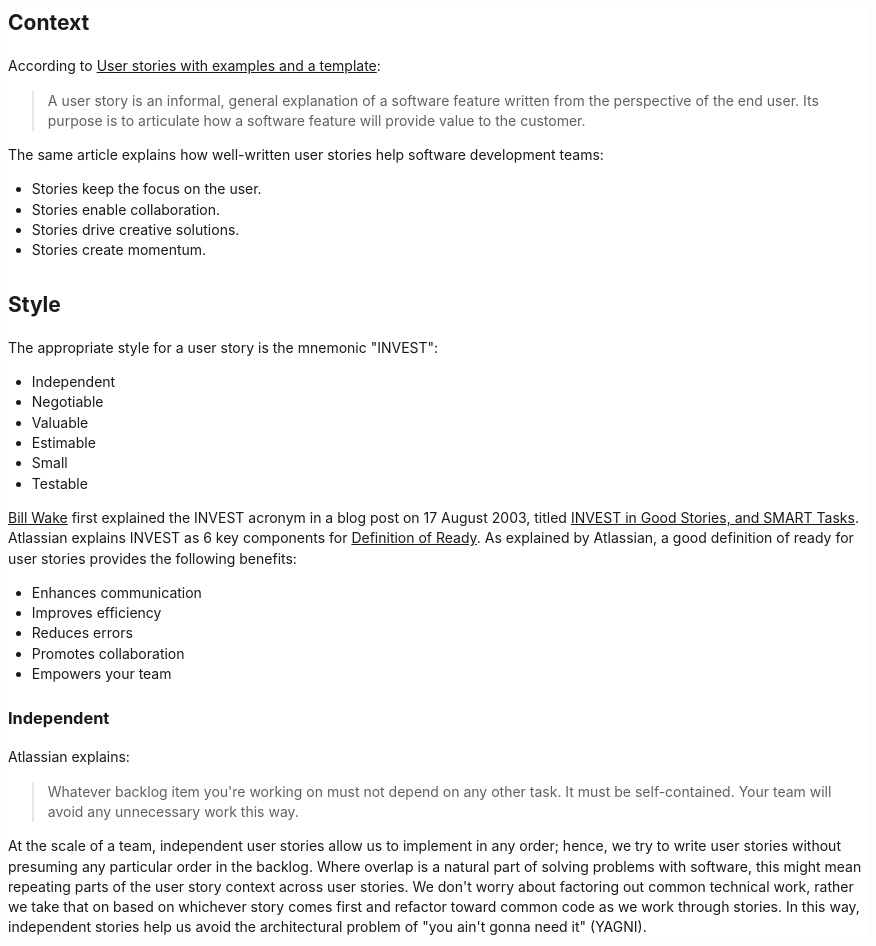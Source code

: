 ## Context

According to
[User stories with examples and a template](https://www.atlassian.com/agile/project-management/user-stories):
> A user story is an informal,
> general explanation of a software feature
> written from the perspective of the end user.
> Its purpose is to articulate
> how a software feature will provide value to the customer.

The same article explains
how well-written user stories help software development teams:
* Stories keep the focus on the user.
* Stories enable collaboration.
* Stories drive creative solutions.
* Stories create momentum.

## Style

The appropriate style for a user story is the mnemonic "INVEST":
* Independent
* Negotiable
* Valuable
* Estimable
* Small
* Testable

[Bill Wake](https://xp123.com/author/bill/)
first explained the INVEST acronym in a blog post on 17 August 2003,
titled [INVEST in Good Stories, and SMART Tasks](https://xp123.com/invest-in-good-stories-and-smart-tasks/).
Atlassian explains INVEST as 6 key components for [Definition of Ready](https://www.atlassian.com/agile/project-management/definition-of-ready).
As explained by Atlassian,
a good definition of ready for user stories provides the following benefits:
* Enhances communication
* Improves efficiency
* Reduces errors
* Promotes collaboration
* Empowers your team

### Independent

Atlassian explains:
> Whatever backlog item you're working on must not depend on any other task.
> It must be self-contained.
> Your team will avoid any unnecessary work this way.

At the scale of a team,
independent user stories allow us
to implement in any order;
hence, we try to write user stories
without presuming any particular order in the backlog.
Where overlap is a natural part of solving problems with software,
this might mean repeating parts of the user story context across user stories.
We don't worry about factoring out common technical work,
rather we take that on based on whichever story comes first
and refactor toward common code as we work through stories.
In this way, independent stories help us
avoid the architectural problem of "you ain't gonna need it" (YAGNI).
